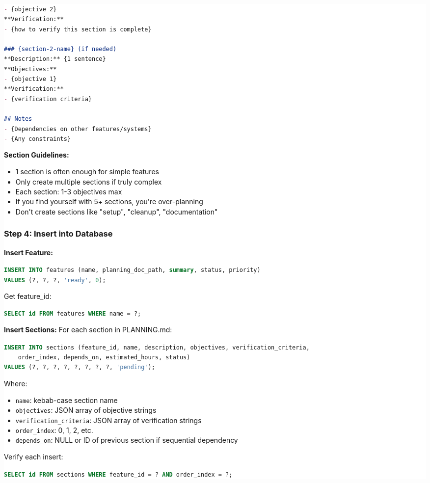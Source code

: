```markdown
- {objective 2}
**Verification:**
- {how to verify this section is complete}

### {section-2-name} (if needed)
**Description:** {1 sentence}
**Objectives:**
- {objective 1}
**Verification:**
- {verification criteria}

## Notes
- {Dependencies on other features/systems}
- {Any constraints}
```

**Section Guidelines:**
- 1 section is often enough for simple features
- Only create multiple sections if truly complex
- Each section: 1-3 objectives max
- If you find yourself with 5+ sections, you're over-planning
- Don't create sections like "setup", "cleanup", "documentation"

### Step 4: Insert into Database

**Insert Feature:**
```sql
INSERT INTO features (name, planning_doc_path, summary, status, priority)
VALUES (?, ?, ?, 'ready', 0);
```

Get feature_id:
```sql
SELECT id FROM features WHERE name = ?;
```

**Insert Sections:**
For each section in PLANNING.md:
```sql
INSERT INTO sections (feature_id, name, description, objectives, verification_criteria,
    order_index, depends_on, estimated_hours, status)
VALUES (?, ?, ?, ?, ?, ?, ?, ?, 'pending');
```

Where:
- `name`: kebab-case section name
- `objectives`: JSON array of objective strings
- `verification_criteria`: JSON array of verification strings
- `order_index`: 0, 1, 2, etc.
- `depends_on`: NULL or ID of previous section if sequential dependency

Verify each insert:
```sql
SELECT id FROM sections WHERE feature_id = ? AND order_index = ?;
```
